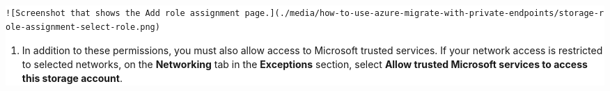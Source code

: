     ![Screenshot that shows the Add role assignment page.](./media/how-to-use-azure-migrate-with-private-endpoints/storage-role-assignment-select-role.png)

1. In addition to these permissions, you must also allow access to Microsoft trusted services. If your network access is restricted to selected networks, on the **Networking** tab in the **Exceptions** section, select **Allow trusted Microsoft services to access this storage account**.
